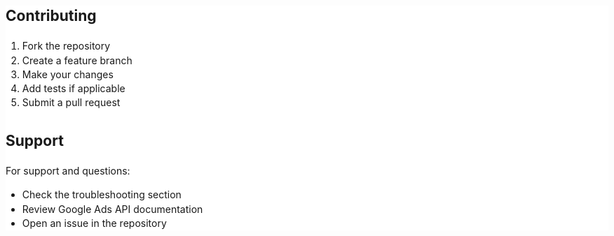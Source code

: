 ## Contributing

1. Fork the repository
2. Create a feature branch
3. Make your changes
4. Add tests if applicable
5. Submit a pull request

## Support

For support and questions:
- Check the troubleshooting section
- Review Google Ads API documentation
- Open an issue in the repository